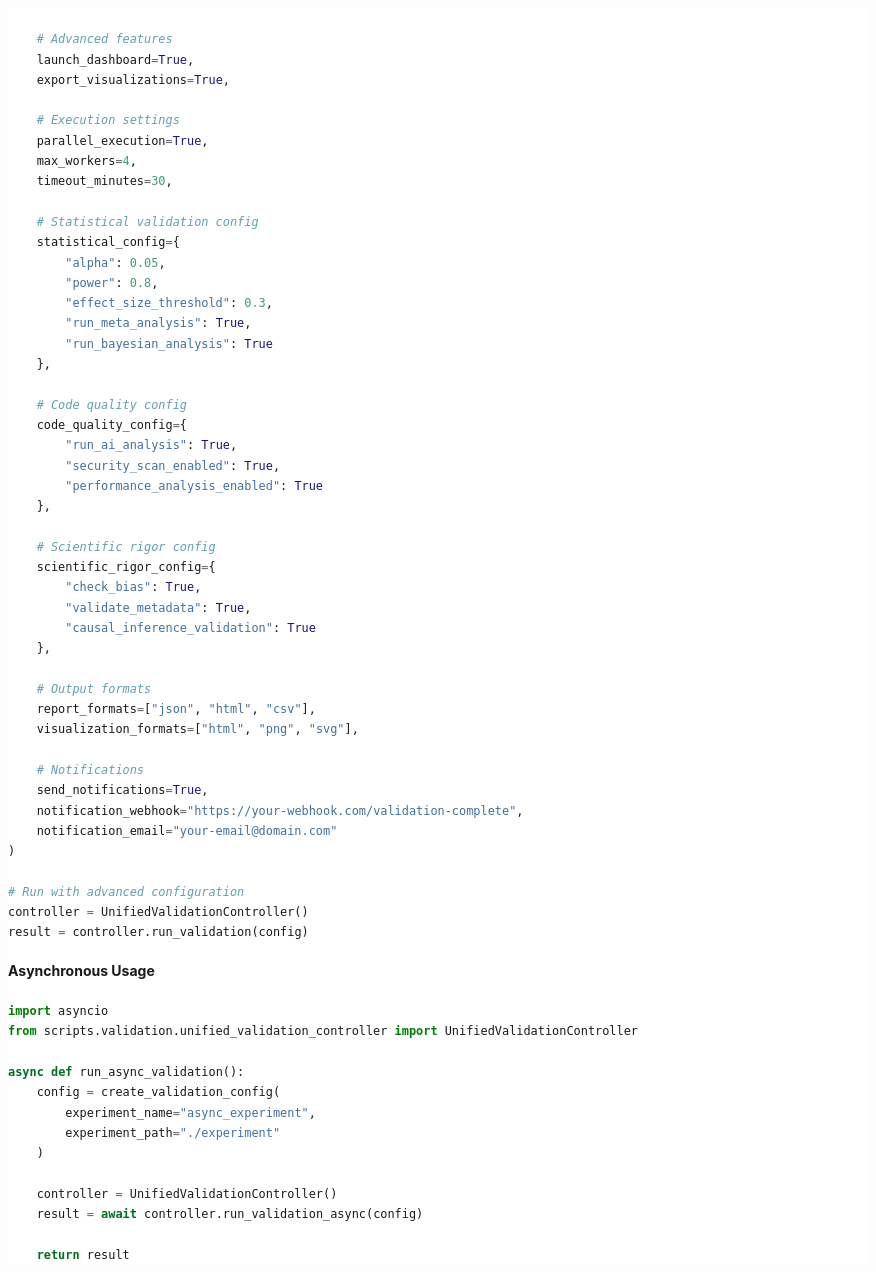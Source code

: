 ```python
    
    # Advanced features
    launch_dashboard=True,
    export_visualizations=True,
    
    # Execution settings
    parallel_execution=True,
    max_workers=4,
    timeout_minutes=30,
    
    # Statistical validation config
    statistical_config={
        "alpha": 0.05,
        "power": 0.8,
        "effect_size_threshold": 0.3,
        "run_meta_analysis": True,
        "run_bayesian_analysis": True
    },
    
    # Code quality config
    code_quality_config={
        "run_ai_analysis": True,
        "security_scan_enabled": True,
        "performance_analysis_enabled": True
    },
    
    # Scientific rigor config
    scientific_rigor_config={
        "check_bias": True,
        "validate_metadata": True,
        "causal_inference_validation": True
    },
    
    # Output formats
    report_formats=["json", "html", "csv"],
    visualization_formats=["html", "png", "svg"],
    
    # Notifications
    send_notifications=True,
    notification_webhook="https://your-webhook.com/validation-complete",
    notification_email="your-email@domain.com"
)

# Run with advanced configuration
controller = UnifiedValidationController()
result = controller.run_validation(config)
```

#### Asynchronous Usage

```python
import asyncio
from scripts.validation.unified_validation_controller import UnifiedValidationController

async def run_async_validation():
    config = create_validation_config(
        experiment_name="async_experiment",
        experiment_path="./experiment"
    )
    
    controller = UnifiedValidationController()
    result = await controller.run_validation_async(config)
    
    return result
```